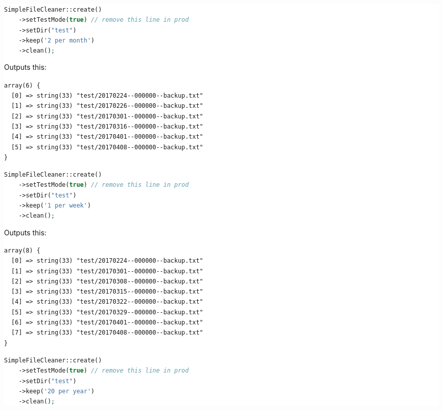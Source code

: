     

```php
SimpleFileCleaner::create()
    ->setTestMode(true) // remove this line in prod
    ->setDir("test")
    ->keep('2 per month')
    ->clean();
```    

Outputs this:    
```txt
array(6) {
  [0] => string(33) "test/20170224--000000--backup.txt"
  [1] => string(33) "test/20170226--000000--backup.txt"
  [2] => string(33) "test/20170301--000000--backup.txt"
  [3] => string(33) "test/20170316--000000--backup.txt"
  [4] => string(33) "test/20170401--000000--backup.txt"
  [5] => string(33) "test/20170408--000000--backup.txt"
}
```    




```php
SimpleFileCleaner::create()
    ->setTestMode(true) // remove this line in prod
    ->setDir("test")
    ->keep('1 per week')
    ->clean();

```   

Outputs this:    
```txt
array(8) {
  [0] => string(33) "test/20170224--000000--backup.txt"
  [1] => string(33) "test/20170301--000000--backup.txt"
  [2] => string(33) "test/20170308--000000--backup.txt"
  [3] => string(33) "test/20170315--000000--backup.txt"
  [4] => string(33) "test/20170322--000000--backup.txt"
  [5] => string(33) "test/20170329--000000--backup.txt"
  [6] => string(33) "test/20170401--000000--backup.txt"
  [7] => string(33) "test/20170408--000000--backup.txt"
}
```    





 
```php
SimpleFileCleaner::create()
    ->setTestMode(true) // remove this line in prod
    ->setDir("test")
    ->keep('20 per year')
    ->clean();
```    
